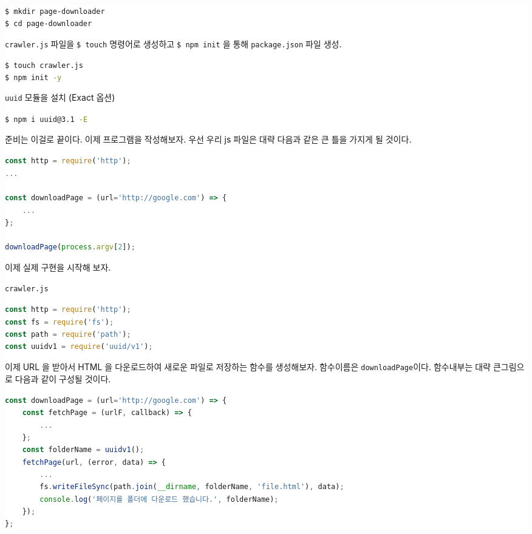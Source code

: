 ```sh
$ mkdir page-downloader
$ cd page-downloader
```

`crawler.js` 파일을 `$ touch` 명령어로 생성하고 `$ npm init` 을 통해 `package.json`  파일 생성.

```sh
$ touch crawler.js
$ npm init -y
```

`uuid` 모듈을 설치 (Exact 옵션)

```sh
$ npm i uuid@3.1 -E
```

준비는 이걸로 끝이다. 이제 프로그램을 작성해보자. 우선 우리 js 파일은 대략 다음과 같은 큰 틀을 가지게 될 것이다.

```js
const http = require('http');
...

const downloadPage = (url='http://google.com') => {
    ...
};
    
downloadPage(process.argv[2]);
```

이제 실제 구현을 시작해 보자.

`crawler.js`

```js
const http = require('http');
const fs = require('fs');
const path = require('path');
const uuidv1 = require('uuid/v1');
```

이제 URL 을 받아서 HTML 을 다운로드하여 새로운 파일로 저장하는 함수를 생성해보자. 함수이름은 `downloadPage`이다. 함수내부는 대략 큰그림으로 다음과 같이 구성될 것이다.

```js
const downloadPage = (url='http://google.com') => {
    const fetchPage = (urlF, callback) => {
        ...
    };
    const folderName = uuidv1();
    fetchPage(url, (error, data) => {
        ...
        fs.writeFileSync(path.join(__dirname, folderName, 'file.html'), data);
        console.log('페이지를 폴더에 다운로드 했습니다.', folderName);
    });
};
```
